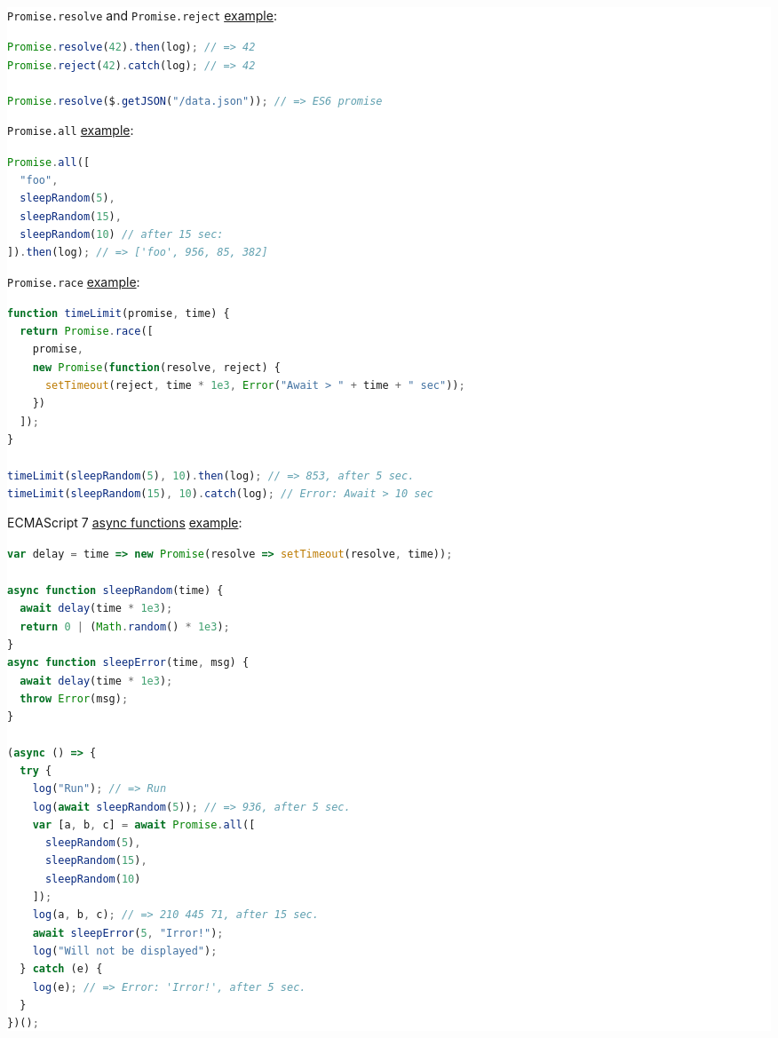 `Promise.resolve` and `Promise.reject` [example](http://goo.gl/vr8TN3):

```javascript
Promise.resolve(42).then(log); // => 42
Promise.reject(42).catch(log); // => 42

Promise.resolve($.getJSON("/data.json")); // => ES6 promise
```

`Promise.all` [example](http://goo.gl/RdoDBZ):

```javascript
Promise.all([
  "foo",
  sleepRandom(5),
  sleepRandom(15),
  sleepRandom(10) // after 15 sec:
]).then(log); // => ['foo', 956, 85, 382]
```

`Promise.race` [example](http://goo.gl/L8ovkJ):

```javascript
function timeLimit(promise, time) {
  return Promise.race([
    promise,
    new Promise(function(resolve, reject) {
      setTimeout(reject, time * 1e3, Error("Await > " + time + " sec"));
    })
  ]);
}

timeLimit(sleepRandom(5), 10).then(log); // => 853, after 5 sec.
timeLimit(sleepRandom(15), 10).catch(log); // Error: Await > 10 sec
```

ECMAScript 7 [async functions](https://github.com/lukehoban/ecmascript-asyncawait) [example](http://goo.gl/wnQS4j):

```javascript
var delay = time => new Promise(resolve => setTimeout(resolve, time));

async function sleepRandom(time) {
  await delay(time * 1e3);
  return 0 | (Math.random() * 1e3);
}
async function sleepError(time, msg) {
  await delay(time * 1e3);
  throw Error(msg);
}

(async () => {
  try {
    log("Run"); // => Run
    log(await sleepRandom(5)); // => 936, after 5 sec.
    var [a, b, c] = await Promise.all([
      sleepRandom(5),
      sleepRandom(15),
      sleepRandom(10)
    ]);
    log(a, b, c); // => 210 445 71, after 15 sec.
    await sleepError(5, "Irror!");
    log("Will not be displayed");
  } catch (e) {
    log(e); // => Error: 'Irror!', after 5 sec.
  }
})();
```
